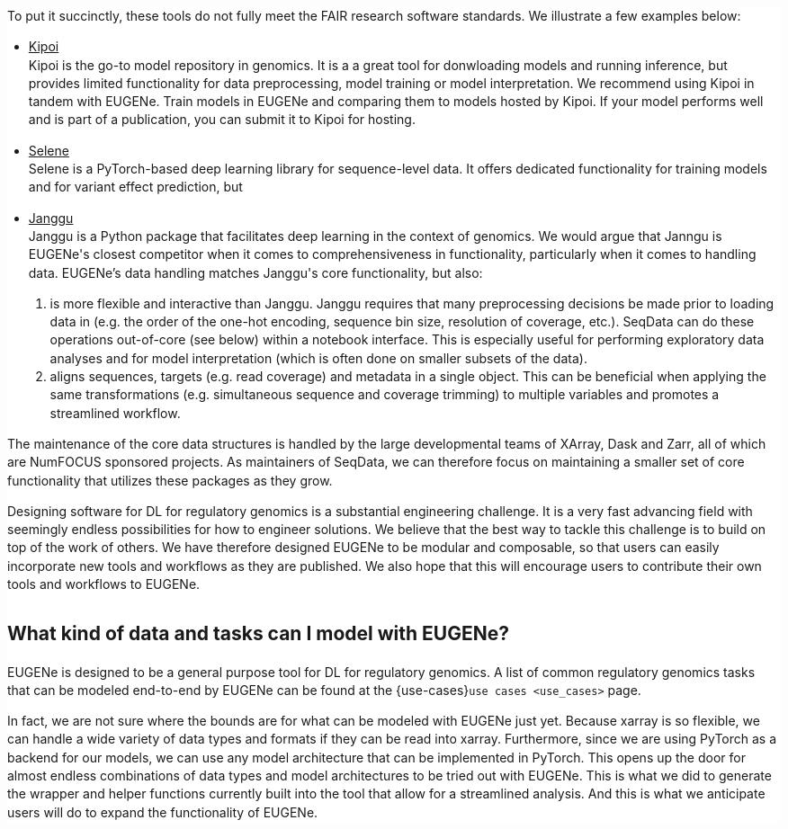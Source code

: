 To put it succinctly, these tools do not fully meet the FAIR research software standards. We illustrate a few examples below:

 - [Kipoi](https://kipoi.org/)<br>
Kipoi is the go-to model repository in genomics. It is a a great tool for donwloading models and running inference, but provides limited functionality for data preprocessing, model training or model interpretation. We recommend using Kipoi in tandem with EUGENe. Train models in EUGENe and comparing them to models hosted by Kipoi. If your model performs well and is part of a publication, you can submit it to Kipoi for hosting.

 - [Selene](https://selene.flatironinstitute.org/master/index.html)<br>
Selene is a PyTorch-based deep learning library for sequence-level data. It offers dedicated functionality for training models and for variant effect prediction, but 

 - [Janggu](https://janggu.readthedocs.io/en/latest/readme.html)<br>
Janggu is a Python package that facilitates deep learning in the context of genomics. We would argue that Janngu is EUGENe's closest competitor when it comes to comprehensiveness in functionality, particularly when it comes to handling data. EUGENe’s data handling matches Janggu's core functionality, but also:

   1. is more flexible and interactive than Janggu. Janggu requires that many preprocessing decisions be made prior to loading data in (e.g. the order of the one-hot encoding, sequence bin size, resolution of coverage, etc.). SeqData can do these operations out-of-core (see below) within a notebook interface. This is especially useful for performing exploratory data analyses and for model interpretation (which is often done on smaller subsets of the data).
   2. aligns sequences, targets (e.g. read coverage) and metadata in a single object. This can be beneficial when applying the same transformations (e.g. simultaneous sequence and coverage trimming) to multiple variables and promotes a streamlined workflow.

The maintenance of the core data structures is handled by the large developmental teams of XArray, Dask and Zarr, all of which are NumFOCUS sponsored projects. As maintainers of SeqData, we can therefore focus on maintaining a smaller set of core functionality that utilizes these packages as they grow.

Designing software for DL for regulatory genomics is a substantial engineering challenge. It is a very fast advancing field with seemingly endless possibilities for how to engineer solutions. We believe that the best way to tackle this challenge is to build on top of the work of others. We have therefore designed EUGENe to be modular and composable, so that users can easily incorporate new tools and workflows as they are published. We also hope that this will encourage users to contribute their own tools and workflows to EUGENe.

## What kind of data and tasks can I model with EUGENe?
EUGENe is designed to be a general purpose tool for DL for regulatory genomics. A list of common regulatory genomics tasks that can be modeled end-to-end by EUGENe can be found at the {use-cases}`use cases <use_cases>` page.

In fact, we are not sure where the bounds are for what can be modeled with EUGENe just yet. Because xarray is so flexible, we can handle a wide variety of data types and formats if they can be read into xarray. Furthermore, since we are using PyTorch as a backend for our models, we can use any model architecture that can be implemented in PyTorch. This opens up the door for almost endless combinations of data types and model architectures to be tried out with EUGENe. This is what we did to generate the wrapper and helper functions currently built into the tool that allow for a streamlined analysis. And this is what we anticipate users will do to expand the functionality of EUGENe.
